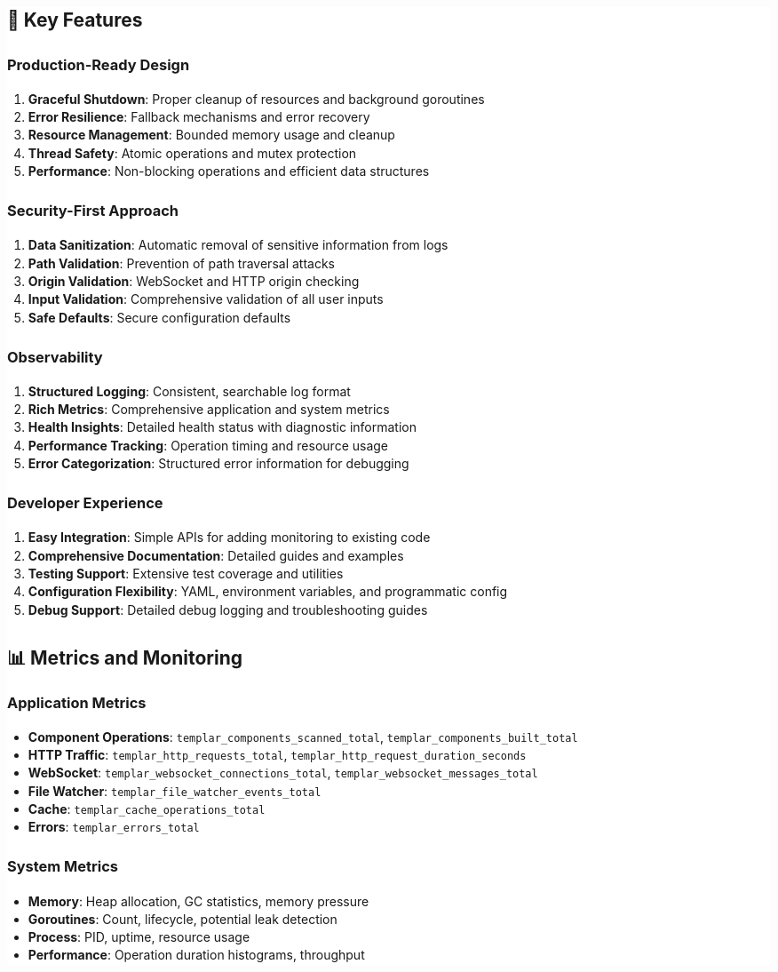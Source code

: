 ## 🚀 Key Features

### Production-Ready Design

1. **Graceful Shutdown**: Proper cleanup of resources and background goroutines
2. **Error Resilience**: Fallback mechanisms and error recovery
3. **Resource Management**: Bounded memory usage and cleanup
4. **Thread Safety**: Atomic operations and mutex protection
5. **Performance**: Non-blocking operations and efficient data structures

### Security-First Approach

1. **Data Sanitization**: Automatic removal of sensitive information from logs
2. **Path Validation**: Prevention of path traversal attacks
3. **Origin Validation**: WebSocket and HTTP origin checking
4. **Input Validation**: Comprehensive validation of all user inputs
5. **Safe Defaults**: Secure configuration defaults

### Observability

1. **Structured Logging**: Consistent, searchable log format
2. **Rich Metrics**: Comprehensive application and system metrics
3. **Health Insights**: Detailed health status with diagnostic information
4. **Performance Tracking**: Operation timing and resource usage
5. **Error Categorization**: Structured error information for debugging

### Developer Experience

1. **Easy Integration**: Simple APIs for adding monitoring to existing code
2. **Comprehensive Documentation**: Detailed guides and examples
3. **Testing Support**: Extensive test coverage and utilities
4. **Configuration Flexibility**: YAML, environment variables, and programmatic config
5. **Debug Support**: Detailed debug logging and troubleshooting guides

## 📊 Metrics and Monitoring

### Application Metrics

- **Component Operations**: `templar_components_scanned_total`, `templar_components_built_total`
- **HTTP Traffic**: `templar_http_requests_total`, `templar_http_request_duration_seconds`
- **WebSocket**: `templar_websocket_connections_total`, `templar_websocket_messages_total`
- **File Watcher**: `templar_file_watcher_events_total`
- **Cache**: `templar_cache_operations_total`
- **Errors**: `templar_errors_total`

### System Metrics

- **Memory**: Heap allocation, GC statistics, memory pressure
- **Goroutines**: Count, lifecycle, potential leak detection
- **Process**: PID, uptime, resource usage
- **Performance**: Operation duration histograms, throughput
